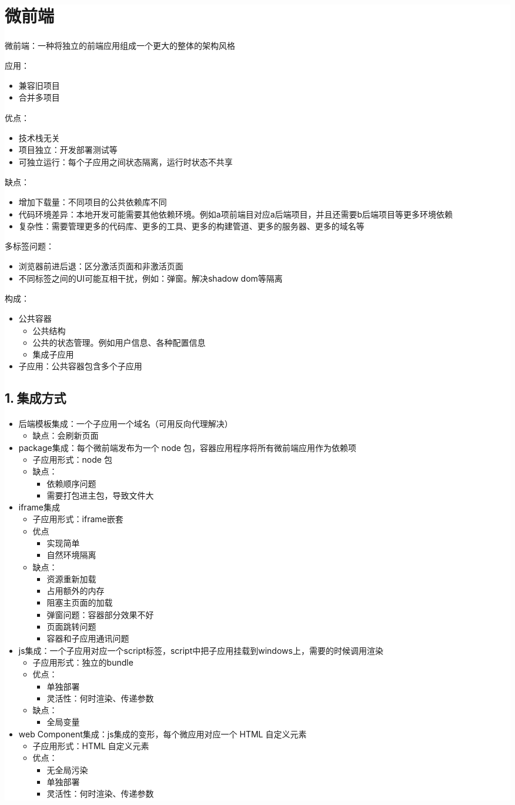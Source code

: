 # 微前端
微前端：一种将独立的前端应用组成一个更大的整体的架构风格

应用：
- 兼容旧项目
- 合并多项目

优点：
- 技术栈无关
- 项目独立：开发部署测试等
- 可独立运行：每个子应用之间状态隔离，运行时状态不共享

缺点：
- 增加下载量：不同项目的公共依赖库不同
- 代码环境差异：本地开发可能需要其他依赖环境。例如a项前端目对应a后端项目，并且还需要b后端项目等更多环境依赖
- 复杂性：需要管理更多的代码库、更多的工具、更多的构建管道、更多的服务器、更多的域名等

多标签问题：
- 浏览器前进后退：区分激活页面和非激活页面
- 不同标签之间的UI可能互相干扰，例如：弹窗。解决shadow dom等隔离

构成：
- 公共容器
    - 公共结构
    - 公共的状态管理。例如用户信息、各种配置信息
    - 集成子应用
- 子应用：公共容器包含多个子应用 

## 1. 集成方式
- 后端模板集成：一个子应用一个域名（可用反向代理解决）
    - 缺点：会刷新页面
- package集成：每个微前端发布为一个 node 包，容器应用程序将所有微前端应用作为依赖项
    - 子应用形式：node 包
    - 缺点：
        - 依赖顺序问题
        - 需要打包进主包，导致文件大
- iframe集成
    - 子应用形式：iframe嵌套
    - 优点
        - 实现简单
        - 自然环境隔离
    - 缺点：
        - 资源重新加载
        - 占用额外的内存
        - 阻塞主页面的加载
        - 弹窗问题：容器部分效果不好
        - 页面跳转问题
        - 容器和子应用通讯问题
- js集成：一个子应用对应一个script标签，script中把子应用挂载到windows上，需要的时候调用渲染
    - 子应用形式：独立的bundle
    - 优点：
        - 单独部署
        - 灵活性：何时渲染、传递参数
    - 缺点：
        - 全局变量
- web Component集成：js集成的变形，每个微应用对应一个 HTML 自定义元素
    - 子应用形式：HTML 自定义元素
    - 优点：
        - 无全局污染
        - 单独部署
        - 灵活性：何时渲染、传递参数
        
